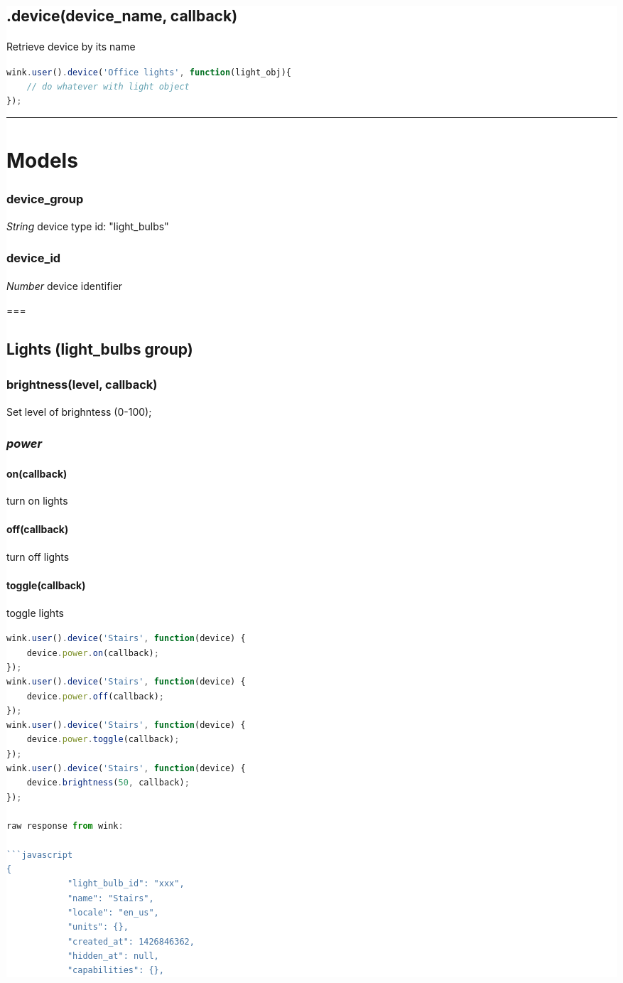 ## .device(device_name, callback)
Retrieve device by its name

```javascript
wink.user().device('Office lights', function(light_obj){
    // do whatever with light object
});
```

---

# Models

### device_group 
*String* device type id: "light_bulbs"

### device_id
*Number* device identifier

===

## Lights (light_bulbs group)

### brightness(level, callback)
Set level of brighntess (0-100);

### *power*

#### on(callback)
turn on lights

#### off(callback)
turn off lights

#### toggle(callback)
toggle lights


```javascript
wink.user().device('Stairs', function(device) {
    device.power.on(callback);
});
wink.user().device('Stairs', function(device) {
    device.power.off(callback);
});
wink.user().device('Stairs', function(device) {
    device.power.toggle(callback);
});
wink.user().device('Stairs', function(device) {
    device.brightness(50, callback);
});

raw response from wink:

```javascript
{
            "light_bulb_id": "xxx",
            "name": "Stairs",
            "locale": "en_us",
            "units": {},
            "created_at": 1426846362,
            "hidden_at": null,
            "capabilities": {},
```